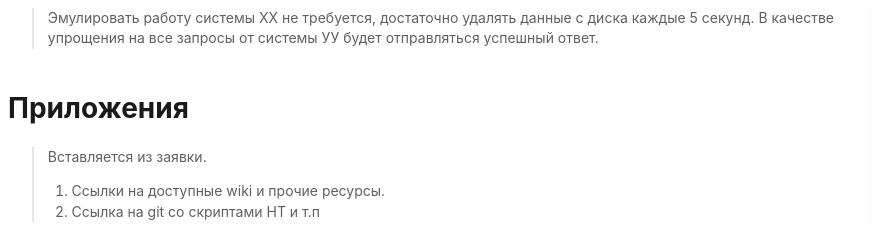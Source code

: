 > Эмулировать работу системы ХХ не требуется, достаточно удалять данные с диска каждые 5 секунд.
> В качестве упрощения на все запросы от системы УУ будет отправляться успешный ответ.

# Приложения
> Вставляется из заявки.
> 1. Ссылки на доступные wiki и прочие ресурсы.
> 0. Ссылка на git со скриптами НТ и т.п
